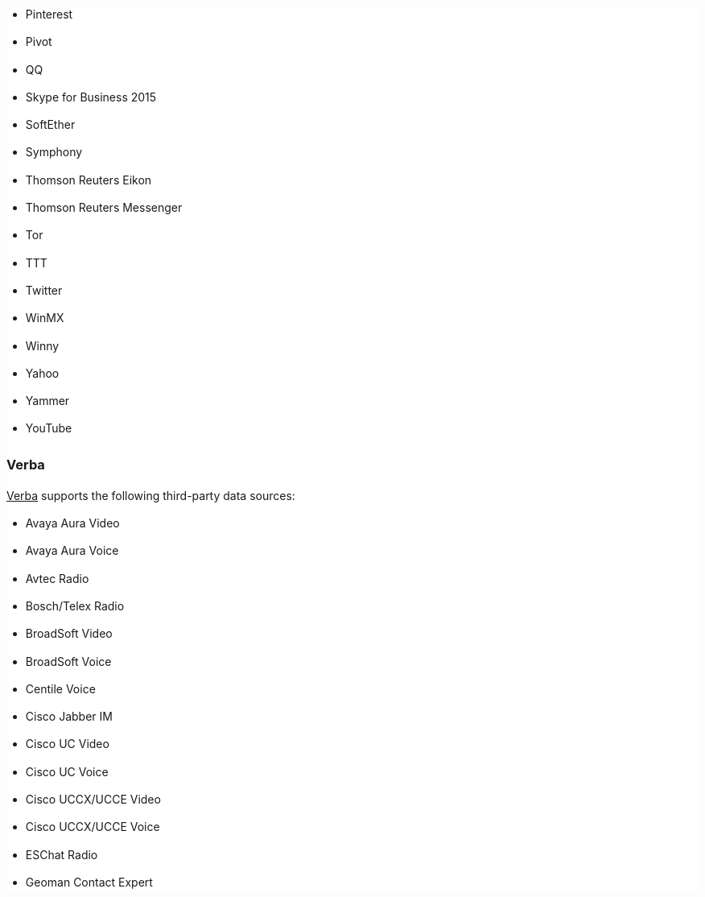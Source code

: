 - Pinterest
    
- Pivot
    
- QQ
    
- Skype for Business 2015
    
- SoftEther
    
- Symphony
    
- Thomson Reuters Eikon
    
- Thomson Reuters Messenger
    
- Tor
    
- TTT
    
- Twitter
    
- WinMX
    
- Winny
    
- Yahoo
    
- Yammer
    
- YouTube
    

### Verba

[Verba](https://www.verba.com) supports the following third-party data sources: 
  
- Avaya Aura Video
    
- Avaya Aura Voice
    
- Avtec Radio
    
- Bosch/Telex Radio
    
- BroadSoft Video
    
- BroadSoft Voice
    
- Centile Voice
    
- Cisco Jabber IM
    
- Cisco UC Video
    
- Cisco UC Voice
    
- Cisco UCCX/UCCE Video
    
- Cisco UCCX/UCCE Voice
    
- ESChat Radio
    
- Geoman Contact Expert
    